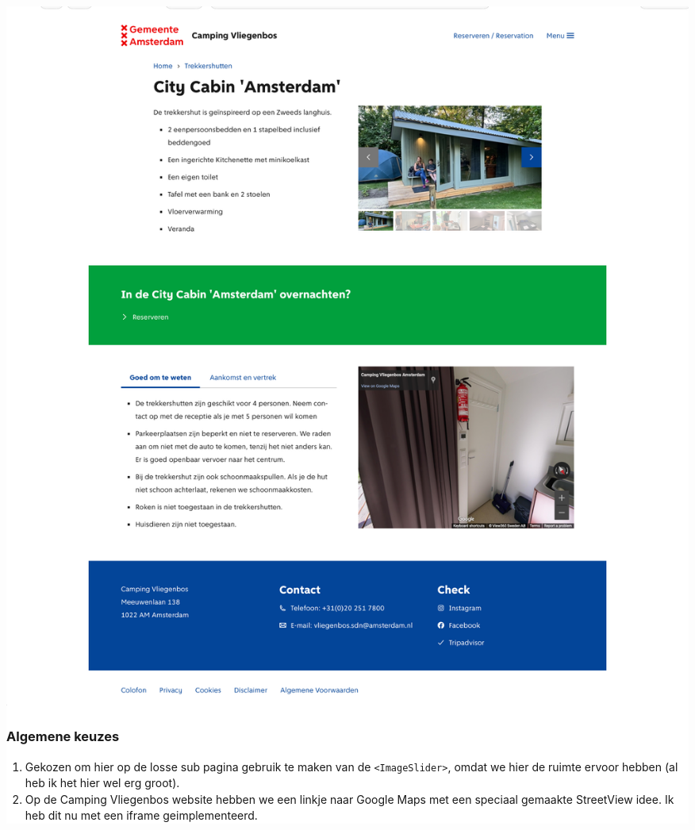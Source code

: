 ![clipboard.png](1MeO3K45-clipboard.png)

### Algemene keuzes
1. Gekozen om hier op de losse sub pagina gebruik te maken van de `<ImageSlider>`, omdat we hier de ruimte ervoor hebben (al heb ik het hier wel erg groot).
2. Op de Camping Vliegenbos website hebben we een linkje naar Google Maps met een speciaal gemaakte StreetView idee. Ik heb dit nu met een iframe geimplementeerd. 
